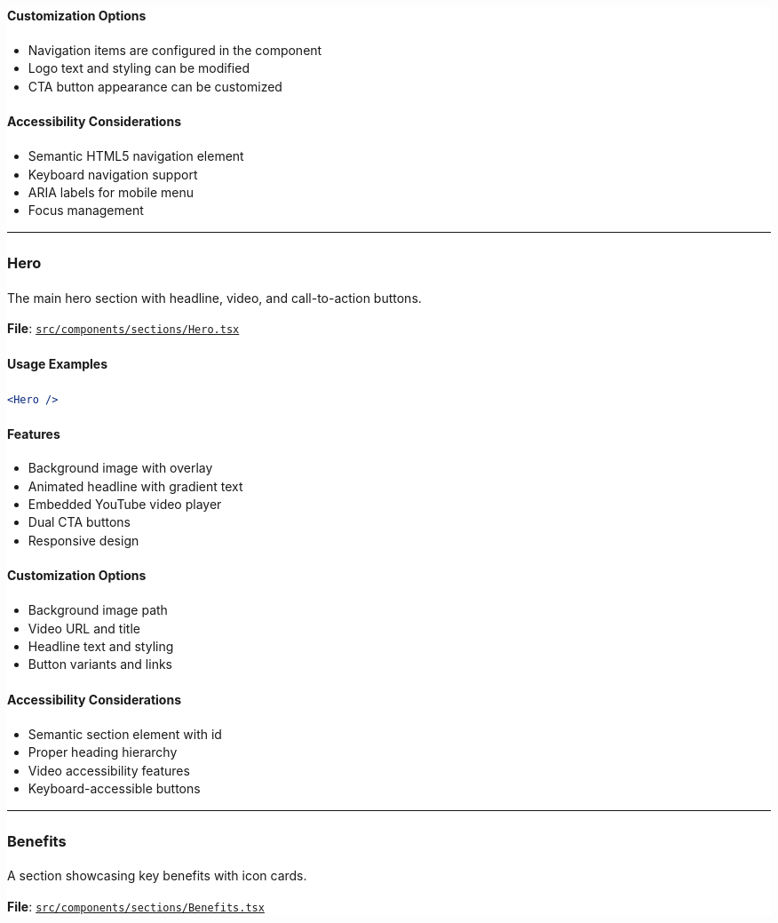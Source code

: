 #### Customization Options

- Navigation items are configured in the component
- Logo text and styling can be modified
- CTA button appearance can be customized

#### Accessibility Considerations

- Semantic HTML5 navigation element
- Keyboard navigation support
- ARIA labels for mobile menu
- Focus management

---

### Hero

The main hero section with headline, video, and call-to-action buttons.

**File**: [`src/components/sections/Hero.tsx`](../src/components/sections/Hero.tsx)

#### Usage Examples

```jsx
<Hero />
```

#### Features

- Background image with overlay
- Animated headline with gradient text
- Embedded YouTube video player
- Dual CTA buttons
- Responsive design

#### Customization Options

- Background image path
- Video URL and title
- Headline text and styling
- Button variants and links

#### Accessibility Considerations

- Semantic section element with id
- Proper heading hierarchy
- Video accessibility features
- Keyboard-accessible buttons

---

### Benefits

A section showcasing key benefits with icon cards.

**File**: [`src/components/sections/Benefits.tsx`](../src/components/sections/Benefits.tsx)
